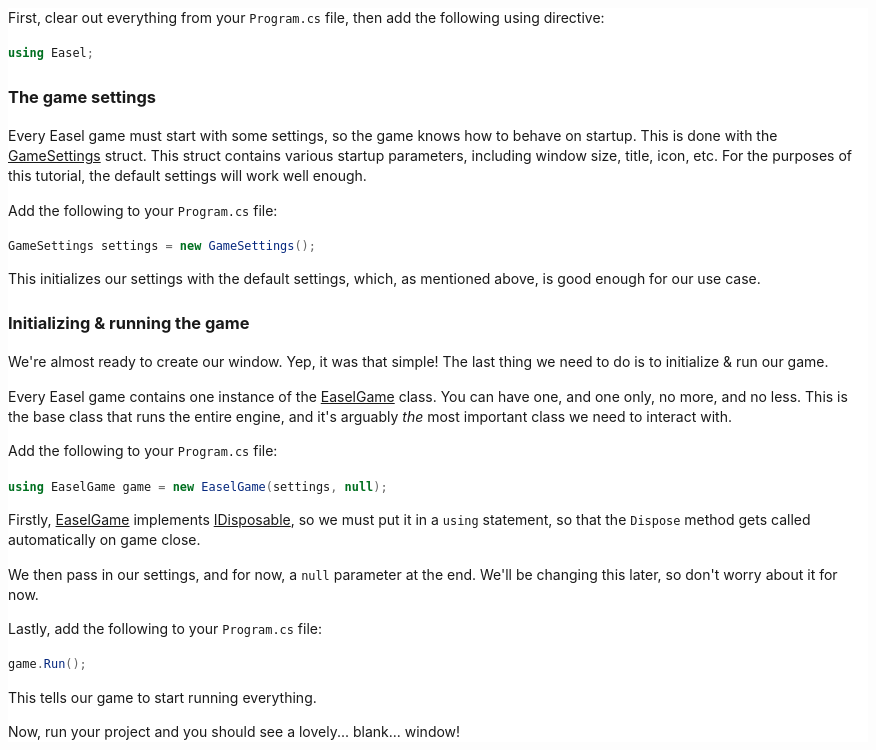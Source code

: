 First, clear out everything from your `Program.cs` file, then add the following using directive:

```cs
using Easel;
```

### The game settings
Every Easel game must start with some settings, so the game knows how to behave on startup. This is done with the [GameSettings](xref:Easel.GameSettings) struct. This struct contains various startup parameters, including window size, title, icon, etc. For the purposes of this tutorial, the default settings will work well enough.

Add the following to your `Program.cs` file:

```cs
GameSettings settings = new GameSettings();
```

This initializes our settings with the default settings, which, as mentioned above, is good enough for our use case.

### Initializing & running the game
We're almost ready to create our window. Yep, it was that simple! The last thing we need to do is to initialize & run our game.

Every Easel game contains one instance of the [EaselGame](xref:Easel.EaselGame) class. You can have one, and one only, no more, and no less. This is the base class that runs the entire engine, and it's arguably *the* most important class we need to interact with.

Add the following to your `Program.cs` file:

```cs
using EaselGame game = new EaselGame(settings, null);
```

Firstly, [EaselGame](xref:Easel.EaselGame) implements [IDisposable](xref:System.IDisposable), so we must put it in a `using` statement, so that the `Dispose` method gets called automatically on game close.

We then pass in our settings, and for now, a `null` parameter at the end. We'll be changing this later, so don't worry about it for now.

Lastly, add the following to your `Program.cs` file:

```cs
game.Run();
```

This tells our game to start running everything.

Now, run your project and you should see a lovely... blank... window!
